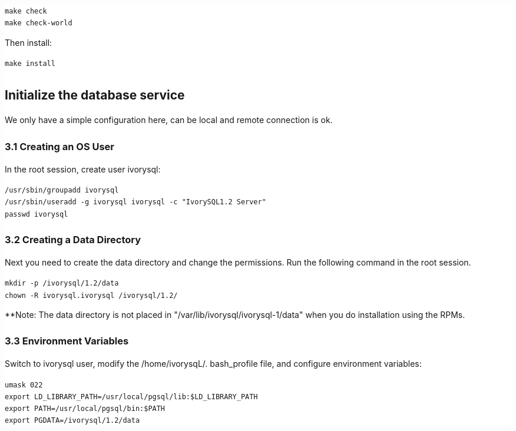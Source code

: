 ```
make check
make check-world
```



Then install:

```
make install
```





## Initialize the database service

We only have a simple configuration here, can be local and remote connection is ok.



### 3.1 Creating an OS User

In the root session, create user ivorysql:

```
/usr/sbin/groupadd ivorysql
/usr/sbin/useradd -g ivorysql ivorysql -c "IvorySQL1.2 Server"
passwd ivorysql
```



### 3.2 Creating a Data Directory

Next you need to create the data directory and change the permissions. Run the following command in the root session.

```
mkdir -p /ivorysql/1.2/data
chown -R ivorysql.ivorysql /ivorysql/1.2/
```

**Note: The data directory is not placed in "/var/lib/ivorysql/ivorysql-1/data" when you do installation using the RPMs.

 

### 3.3 Environment Variables

Switch to ivorysql user, modify the /home/ivorysqL/. bash_profile file, and configure environment variables:

```
umask 022
export LD_LIBRARY_PATH=/usr/local/pgsql/lib:$LD_LIBRARY_PATH
export PATH=/usr/local/pgsql/bin:$PATH
export PGDATA=/ivorysql/1.2/data
```
